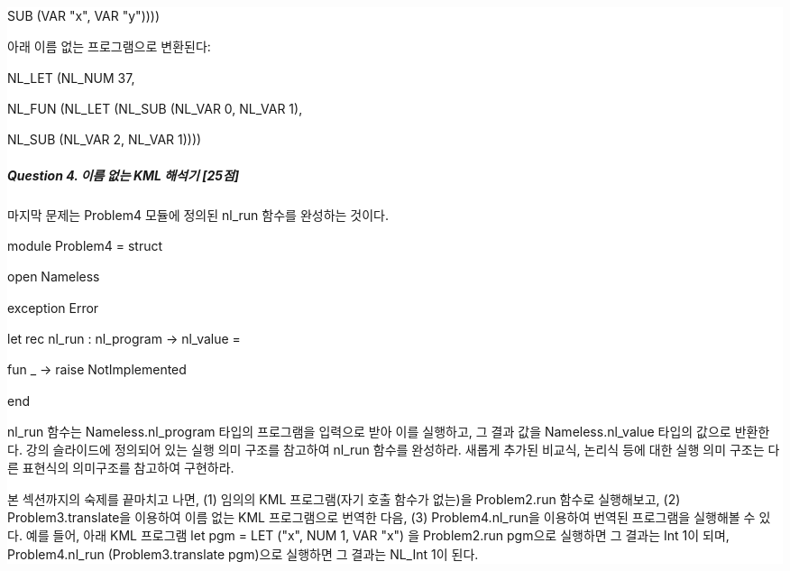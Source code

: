 SUB (VAR "x", VAR "y"))))

아래 이름 없는 프로그램으로 변환된다:

NL_LET (NL_NUM 37,

NL_FUN (NL_LET (NL_SUB (NL_VAR 0, NL_VAR 1),

NL_SUB (NL_VAR 2, NL_VAR 1))))

##### Question 4. 이름 없는 KML 해석기 [25점]
마지막 문제는 Problem4 모듈에 정의된 nl_run 함수를 완성하는 것이다.

module Problem4 = struct

open Nameless

exception Error

let rec nl_run : nl_program -> nl_value =

fun _ -> raise NotImplemented

end

nl_run 함수는 Nameless.nl_program 타입의 프로그램을 입력으로 받아 이를 실행하고, 그 결과 값을 Nameless.nl_value 타입의 값으로 반환한다. 강의 슬라이드에 정의되어 있는 실행 의미 구조를 참고하여 nl_run 함수를 완성하라. 새롭게 추가된 비교식, 논리식 등에 대한 실행 의미 구조는 다른 표현식의 의미구조를 참고하여 구현하라.

본 섹션까지의 숙제를 끝마치고 나면, (1) 임의의 KML 프로그램(자기 호출 함수가 없는)을 Problem2.run 함수로 실행해보고, (2) Problem3.translate을 이용하여 이름 없는 KML 프로그램으로 번역한 다음, (3) Problem4.nl_run을 이용하여 번역된 프로그램을 실행해볼 수 있다. 예를 들어, 아래 KML 프로그램 let pgm = LET ("x", NUM 1, VAR "x") 을 Problem2.run pgm으로 실행하면 그 결과는 Int 1이 되며, Problem4.nl_run (Problem3.translate pgm)으로 실행하면 그 결과는 NL_Int 1이 된다.
